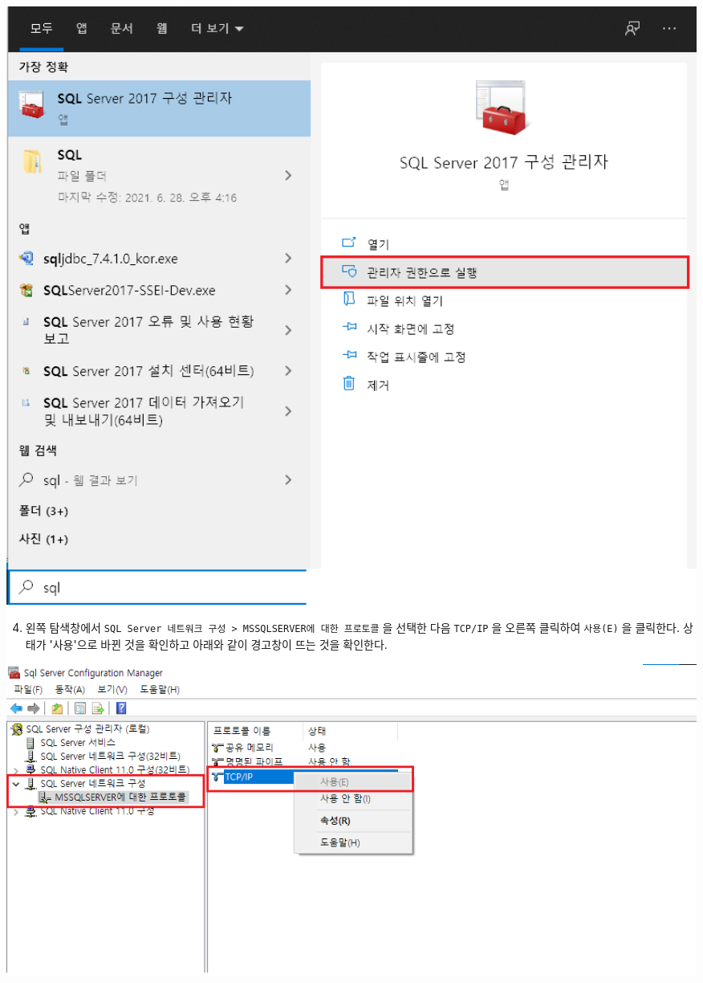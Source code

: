   <img width="100%" height="100%" src="./img/mssql/1.MSSQL2017-4.png">
</p>

4. 왼쪽 탐색창에서 `SQL Server 네트워크 구성 > MSSQLSERVER에 대한 프로토콜` 을 선택한 다음 `TCP/IP` 을 오른쪽 클릭하여 `사용(E)` 을 클릭한다. 상태가 '사용'으로 바뀐 것을 확인하고 아래와 같이 경고창이 뜨는 것을 확인한다.

<p align="center">
  <img width="100%" height="100%" src="./img/mssql/1.MSSQL2017-5.png">
</p>
